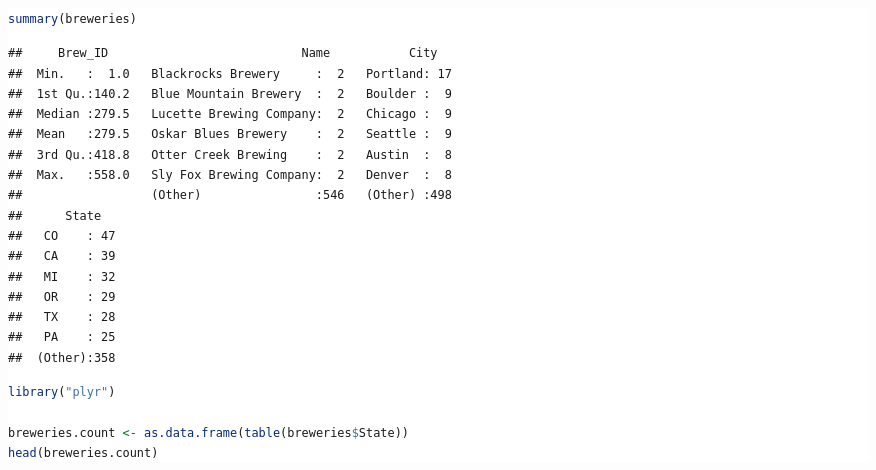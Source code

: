 ``` r
summary(breweries)
```

    ##     Brew_ID                           Name           City    
    ##  Min.   :  1.0   Blackrocks Brewery     :  2   Portland: 17  
    ##  1st Qu.:140.2   Blue Mountain Brewery  :  2   Boulder :  9  
    ##  Median :279.5   Lucette Brewing Company:  2   Chicago :  9  
    ##  Mean   :279.5   Oskar Blues Brewery    :  2   Seattle :  9  
    ##  3rd Qu.:418.8   Otter Creek Brewing    :  2   Austin  :  8  
    ##  Max.   :558.0   Sly Fox Brewing Company:  2   Denver  :  8  
    ##                  (Other)                :546   (Other) :498  
    ##      State    
    ##   CO    : 47  
    ##   CA    : 39  
    ##   MI    : 32  
    ##   OR    : 29  
    ##   TX    : 28  
    ##   PA    : 25  
    ##  (Other):358

``` r
library("plyr")

breweries.count <- as.data.frame(table(breweries$State))
head(breweries.count)
```
